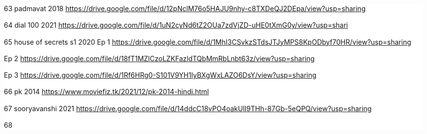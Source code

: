 
63 padmavat 2018
https://drive.google.com/file/d/12pNclM76o5HAJU9nhy-c8TXDeQJ2DEpa/view?usp=sharing


64 dial 100 2021
https://drive.google.com/file/d/1uN2cyNd6tZ2OUa7zdVjZD-uHE0tXmG0y/view?usp=shari


65  house of secrets s1 2020
Ep 1
https://drive.google.com/file/d/1MhI3CSvkzSTdsJTJyMPS8KpODbyf70HR/view?usp=sharing

Ep 2
https://drive.google.com/file/d/18fT1MZlCzoLZKFazldTQbMmRbLnbt63z/view?usp=sharing

Ep 3
https://drive.google.com/file/d/1Rf6HRg0-S101V9YH1lyBXgWxLAZO6DsY/view?usp=sharing


66 pk 2014
https://www.moviefiz.tk/2021/12/pk-2014-hindi.html

67 sooryavanshi 2021
https://drive.google.com/file/d/14ddcC18vPO4oakUlI9THh-87Gb-5eQPQ/view?usp=sharing

68
